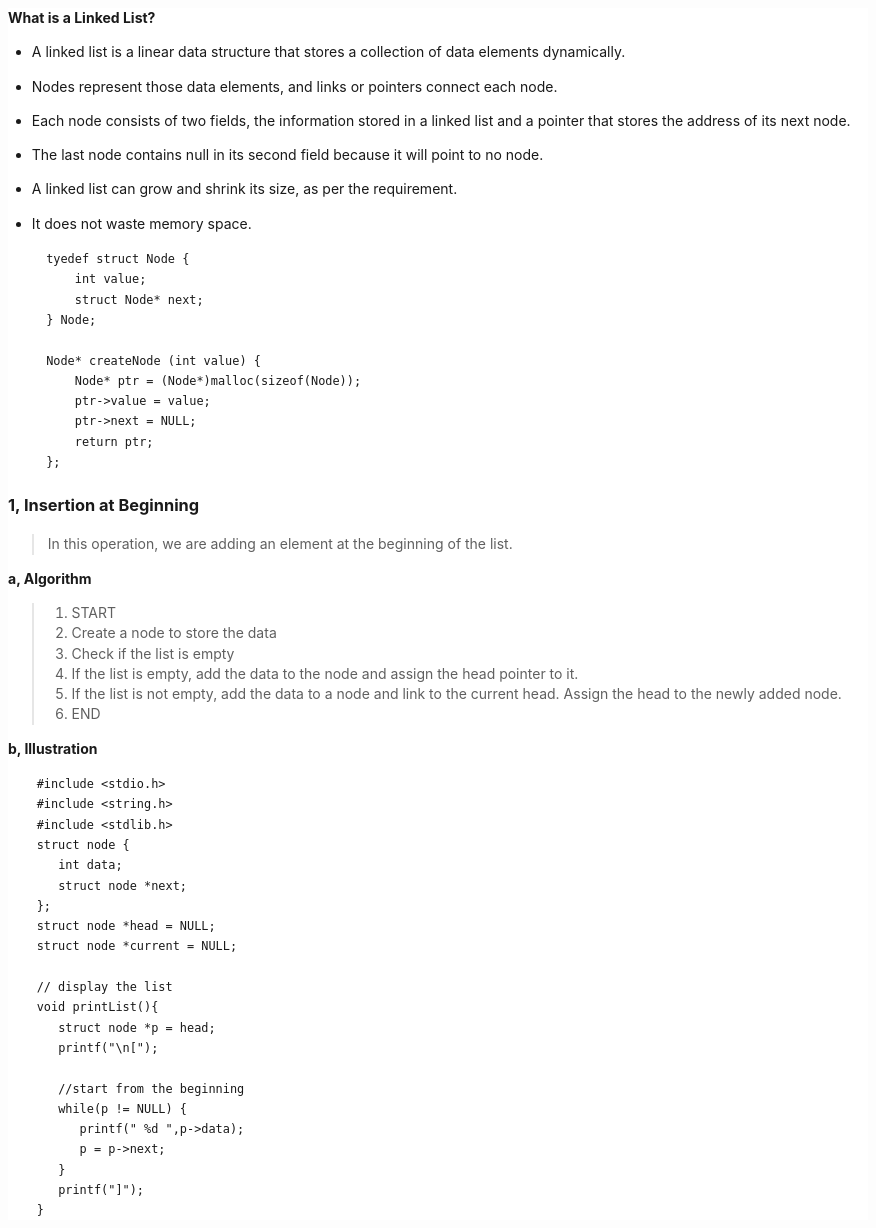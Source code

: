 
**What is a Linked List?** 

+ A linked list is a linear data structure that stores a collection of data elements dynamically.
+ Nodes represent those data elements, and links or pointers connect each node.
+ Each node consists of two fields, the information stored in a linked list and a pointer that stores the address of its next node.
+ The last node contains null in its second field because it will point to no node.
+ A linked list can grow and shrink its size, as per the requirement.
+ It does not waste memory space.


		tyedef struct Node { 
			int value;
			struct Node* next;
		} Node;
		
		Node* createNode (int value) {
			Node* ptr = (Node*)malloc(sizeof(Node));
		 	ptr->value = value;
		  	ptr->next = NULL;
		   	return ptr;
		};

### 1, Insertion at Beginning
> In this operation, we are adding an element at the beginning of the list.

**a, Algorithm**

> 1. START
> 2. Create a node to store the data
> 3. Check if the list is empty
> 4. If the list is empty, add the data to the node and assign the head pointer to it.
> 5. If the list is not empty, add the data to a node and link to the current head. Assign the head to the newly added node.
> 6. END

**b, Illustration**

		#include <stdio.h>
		#include <string.h>
		#include <stdlib.h>
		struct node {
		   int data;
		   struct node *next;
		};
		struct node *head = NULL;
		struct node *current = NULL;
		
		// display the list
		void printList(){
		   struct node *p = head;
		   printf("\n[");
		   
		   //start from the beginning
		   while(p != NULL) {
		      printf(" %d ",p->data);
		      p = p->next;
		   }
		   printf("]");
		}
		